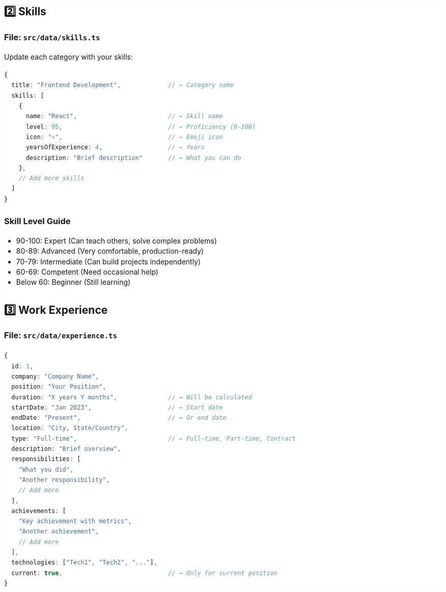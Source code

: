 ## 2️⃣ Skills

### File: `src/data/skills.ts`

Update each category with your skills:

```typescript
{
  title: "Frontend Development",             // ← Category name
  skills: [
    {
      name: "React",                         // ← Skill name
      level: 95,                             // ← Proficiency (0-100)
      icon: "⚛️",                             // ← Emoji icon
      yearsOfExperience: 4,                  // ← Years
      description: "Brief description"       // ← What you can do
    },
    // Add more skills
  ]
}
```

### Skill Level Guide

- 90-100: Expert (Can teach others, solve complex problems)
- 80-89: Advanced (Very comfortable, production-ready)
- 70-79: Intermediate (Can build projects independently)
- 60-69: Competent (Need occasional help)
- Below 60: Beginner (Still learning)

## 3️⃣ Work Experience

### File: `src/data/experience.ts`

```typescript
{
  id: 1,
  company: "Company Name",
  position: "Your Position",
  duration: "X years Y months",              // ← Will be calculated
  startDate: "Jan 2023",                     // ← Start date
  endDate: "Present",                        // ← Or end date
  location: "City, State/Country",
  type: "Full-time",                         // ← Full-time, Part-time, Contract
  description: "Brief overview",
  responsibilities: [
    "What you did",
    "Another responsibility",
    // Add more
  ],
  achievements: [
    "Key achievement with metrics",
    "Another achievement",
    // Add more
  ],
  technologies: ["Tech1", "Tech2", "..."],
  current: true,                             // ← Only for current position
}
```
